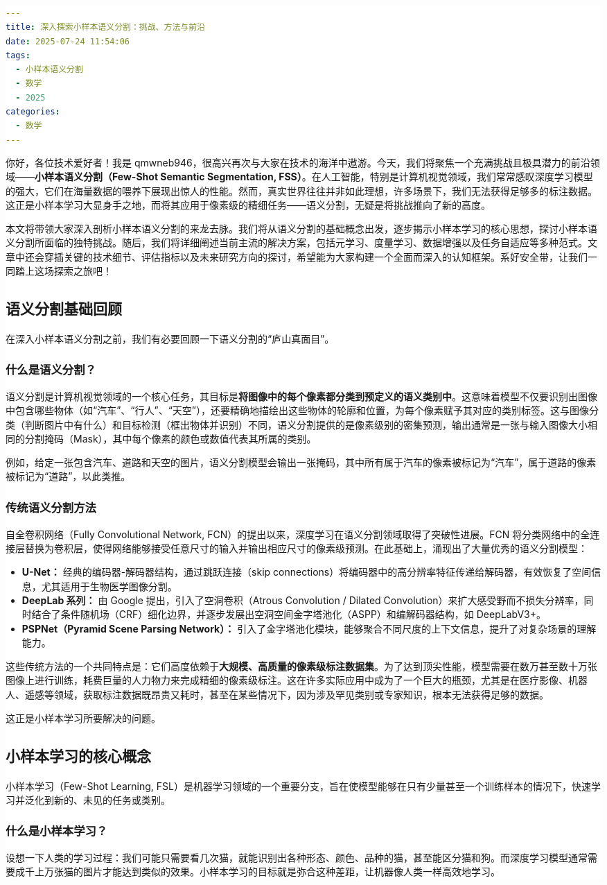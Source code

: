 ```yaml
---
title: 深入探索小样本语义分割：挑战、方法与前沿
date: 2025-07-24 11:54:06
tags:
  - 小样本语义分割
  - 数学
  - 2025
categories:
  - 数学
---
```


你好，各位技术爱好者！我是 qmwneb946，很高兴再次与大家在技术的海洋中遨游。今天，我们将聚焦一个充满挑战且极具潜力的前沿领域——**小样本语义分割（Few-Shot Semantic Segmentation, FSS）**。在人工智能，特别是计算机视觉领域，我们常常感叹深度学习模型的强大，它们在海量数据的喂养下展现出惊人的性能。然而，真实世界往往并非如此理想，许多场景下，我们无法获得足够多的标注数据。这正是小样本学习大显身手之地，而将其应用于像素级的精细任务——语义分割，无疑是将挑战推向了新的高度。

本文将带领大家深入剖析小样本语义分割的来龙去脉。我们将从语义分割的基础概念出发，逐步揭示小样本学习的核心思想，探讨小样本语义分割所面临的独特挑战。随后，我们将详细阐述当前主流的解决方案，包括元学习、度量学习、数据增强以及任务自适应等多种范式。文章中还会穿插关键的技术细节、评估指标以及未来研究方向的探讨，希望能为大家构建一个全面而深入的认知框架。系好安全带，让我们一同踏上这场探索之旅吧！

## 语义分割基础回顾

在深入小样本语义分割之前，我们有必要回顾一下语义分割的“庐山真面目”。

### 什么是语义分割？

语义分割是计算机视觉领域的一个核心任务，其目标是**将图像中的每个像素都分类到预定义的语义类别中**。这意味着模型不仅要识别出图像中包含哪些物体（如“汽车”、“行人”、“天空”），还要精确地描绘出这些物体的轮廓和位置，为每个像素赋予其对应的类别标签。这与图像分类（判断图片中有什么）和目标检测（框出物体并识别）不同，语义分割提供的是像素级别的密集预测，输出通常是一张与输入图像大小相同的分割掩码（Mask），其中每个像素的颜色或数值代表其所属的类别。

例如，给定一张包含汽车、道路和天空的图片，语义分割模型会输出一张掩码，其中所有属于汽车的像素被标记为“汽车”，属于道路的像素被标记为“道路”，以此类推。

### 传统语义分割方法

自全卷积网络（Fully Convolutional Network, FCN）的提出以来，深度学习在语义分割领域取得了突破性进展。FCN 将分类网络中的全连接层替换为卷积层，使得网络能够接受任意尺寸的输入并输出相应尺寸的像素级预测。在此基础上，涌现出了大量优秀的语义分割模型：

*   **U-Net：** 经典的编码器-解码器结构，通过跳跃连接（skip connections）将编码器中的高分辨率特征传递给解码器，有效恢复了空间信息，尤其适用于生物医学图像分割。
*   **DeepLab 系列：** 由 Google 提出，引入了空洞卷积（Atrous Convolution / Dilated Convolution）来扩大感受野而不损失分辨率，同时结合了条件随机场（CRF）细化边界，并逐步发展出空洞空间金字塔池化（ASPP）和编解码器结构，如 DeepLabV3+。
*   **PSPNet（Pyramid Scene Parsing Network）：** 引入了金字塔池化模块，能够聚合不同尺度的上下文信息，提升了对复杂场景的理解能力。

这些传统方法的一个共同特点是：它们高度依赖于**大规模、高质量的像素级标注数据集**。为了达到顶尖性能，模型需要在数万甚至数十万张图像上进行训练，耗费巨量的人力物力来完成精细的像素级标注。这在许多实际应用中成为了一个巨大的瓶颈，尤其是在医疗影像、机器人、遥感等领域，获取标注数据既昂贵又耗时，甚至在某些情况下，因为涉及罕见类别或专家知识，根本无法获得足够的数据。

这正是小样本学习所要解决的问题。

## 小样本学习的核心概念

小样本学习（Few-Shot Learning, FSL）是机器学习领域的一个重要分支，旨在使模型能够在只有少量甚至一个训练样本的情况下，快速学习并泛化到新的、未见的任务或类别。

### 什么是小样本学习？

设想一下人类的学习过程：我们可能只需要看几次猫，就能识别出各种形态、颜色、品种的猫，甚至能区分猫和狗。而深度学习模型通常需要成千上万张猫的图片才能达到类似的效果。小样本学习的目标就是弥合这种差距，让机器像人类一样高效地学习。
